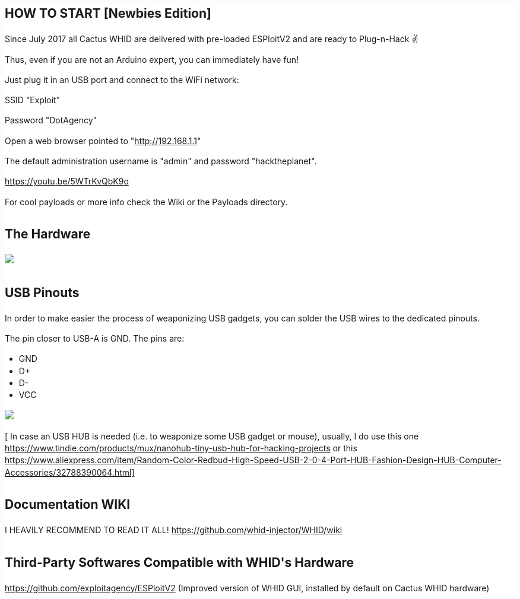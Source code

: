 
## HOW TO START [Newbies Edition] ##

Since July 2017 all Cactus WHID are delivered with pre-loaded ESPloitV2 and are ready to Plug-n-Hack ✌

Thus, even if you are not an Arduino expert, you can immediately have fun!

Just plug it in an USB port and connect to the WiFi network:

SSID "Exploit" 

Password "DotAgency"

Open a web browser pointed to "http://192.168.1.1"

The default administration username is "admin" and password "hacktheplanet".

https://youtu.be/5WTrKvQbK9o

For cool payloads or more info check the Wiki or the Payloads directory.

## The Hardware ##

<img src="https://raw.githubusercontent.com/whid-injector/WHID/master/tools/images/collage.jpg" width="300">


## USB Pinouts ##

In order to make easier the process of weaponizing USB gadgets, you can solder the USB wires to the dedicated pinouts.

The pin closer to USB-A is GND. The pins are:

* GND 
* D+ 
* D-  
* VCC 

<img src="https://raw.githubusercontent.com/whid-injector/WHID/master/tools/hardware/p2-usb-pinout.png" width="300">

[ In case an USB HUB is needed (i.e. to weaponize some USB gadget or mouse), usually, I do use this one https://www.tindie.com/products/mux/nanohub-tiny-usb-hub-for-hacking-projects or this https://www.aliexpress.com/item/Random-Color-Redbud-High-Speed-USB-2-0-4-Port-HUB-Fashion-Design-HUB-Computer-Accessories/32788390064.html]

## Documentation WIKI ##

I HEAVILY RECOMMEND TO READ IT ALL!
https://github.com/whid-injector/WHID/wiki

## Third-Party Softwares Compatible with WHID's Hardware ##

https://github.com/exploitagency/ESPloitV2  (Improved version of WHID GUI, installed by default on Cactus WHID hardware)
